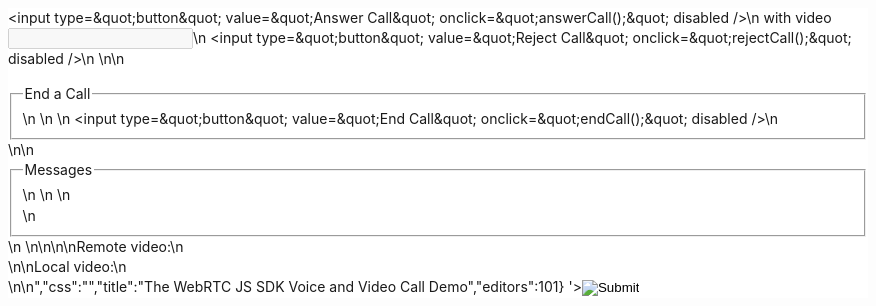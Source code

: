 <input type=\&quot;button\&quot; value=\&quot;Answer Call\&quot; onclick=\&quot;answerCall();\&quot; disabled />\n      with video <input type=\&quot;checkbox\&quot; id=\&quot;answer-with-video\&quot; disabled />\n      <input type=\&quot;button\&quot; value=\&quot;Reject Call\&quot; onclick=\&quot;rejectCall();\&quot; disabled />\n    </fieldset>\n\n    <fieldset>\n      <legend>End a Call</legend>\n      \n      <input type=\&quot;button\&quot; value=\&quot;End Call\&quot; onclick=\&quot;endCall();\&quot; disabled />\n    </fieldset>\n\n    <fieldset>\n      \n      <legend>Messages</legend>\n      <div id=\&quot;messages\&quot;></div>\n    </fieldset>\n  </div>\n</div>\n\n\nRemote video:\n<div id=\&quot;remote-container\&quot;></div>\n\nLocal video:\n<div id=\&quot;local-container\&quot;></div>\n\n&quot;,&quot;css&quot;:&quot;&quot;,&quot;title&quot;:&quot;The WebRTC JS SDK Voice and Video Call Demo&quot;,&quot;editors&quot;:101} '><input type="image" src="./TryItOn-CodePen.png"></form>

[COPYRIGHT © 2024 RIBBON COMMUNICATIONS OPERATING COMPANY, INC. ALL RIGHTS RESERVED]: #


